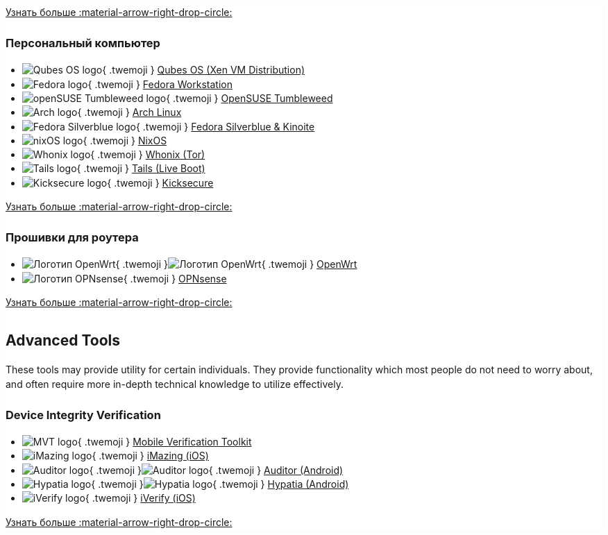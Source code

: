 </div>

[Узнать больше :material-arrow-right-drop-circle:](android.md#general-apps)

### Персональный компьютер

<div class="grid cards" markdown>

- ![Qubes OS logo](assets/img/qubes/qubes_os.svg){ .twemoji } [Qubes OS (Xen VM Distribution)](desktop.md#qubes-os)
- ![Fedora logo](assets/img/linux-desktop/fedora-workstation.svg){ .twemoji } [Fedora Workstation](desktop.md#fedora-workstation)
- ![openSUSE Tumbleweed logo](assets/img/linux-desktop/opensuse-tumbleweed.svg){ .twemoji } [OpenSUSE Tumbleweed](desktop.md#opensuse-tumbleweed)
- ![Arch logo](assets/img/linux-desktop/archlinux.svg){ .twemoji } [Arch Linux](desktop.md#arch-linux)
- ![Fedora Silverblue logo](assets/img/linux-desktop/fedora-silverblue.svg){ .twemoji } [Fedora Silverblue & Kinoite](desktop.md#fedora-silverblue)
- ![nixOS logo](assets/img/linux-desktop/nixos.svg){ .twemoji } [NixOS](desktop.md#nixos)
- ![Whonix logo](assets/img/linux-desktop/whonix.svg){ .twemoji } [Whonix (Tor)](desktop.md#whonix)
- ![Tails logo](assets/img/linux-desktop/tails.svg){ .twemoji } [Tails (Live Boot)](desktop.md#tails)
- ![Kicksecure logo](assets/img/linux-desktop/kicksecure.svg){ .twemoji } [Kicksecure](desktop.md#kicksecure)

</div>

[Узнать больше :material-arrow-right-drop-circle:](desktop.md)

### Прошивки для роутера

<div class="grid cards" markdown>

- ![Логотип OpenWrt](assets/img/router/openwrt.svg#only-light){ .twemoji }![Логотип OpenWrt](assets/img/router/openwrt-dark.svg#only-dark){ .twemoji } [OpenWrt](router.md#openwrt)
- ![Логотип OPNsense](assets/img/router/opnsense.svg){ .twemoji } [OPNsense](router.md#opnsense)

</div>

[Узнать больше :material-arrow-right-drop-circle:](router.md)

## Advanced Tools

These tools may provide utility for certain individuals. They provide functionality which most people do not need to worry about, and often require more in-depth technical knowledge to utilize effectively.

### Device Integrity Verification

<div class="grid cards" markdown>

- ![MVT logo](assets/img/device-integrity/mvt.webp){ .twemoji } [Mobile Verification Toolkit](device-integrity.md#mobile-verification-toolkit)
- ![iMazing logo](assets/img/device-integrity/imazing.png){ .twemoji } [iMazing (iOS)](device-integrity.md#imazing-ios)
- ![Auditor logo](assets/img/device-integrity/auditor.svg#only-light){ .twemoji }![Auditor logo](assets/img/device-integrity/auditor-dark.svg#only-dark){ .twemoji } [Auditor (Android)](device-integrity.md#auditor-android)
- ![Hypatia logo](assets/img/device-integrity/hypatia.svg#only-light){ .twemoji }![Hypatia logo](assets/img/device-integrity/hypatia-dark.svg#only-dark){ .twemoji } [Hypatia (Android)](device-integrity.md#hypatia-android)
- ![iVerify logo](assets/img/device-integrity/iverify.webp){ .twemoji } [iVerify (iOS)](device-integrity.md#iverify-ios)

</div>

[Узнать больше :material-arrow-right-drop-circle:](device-integrity.md)
